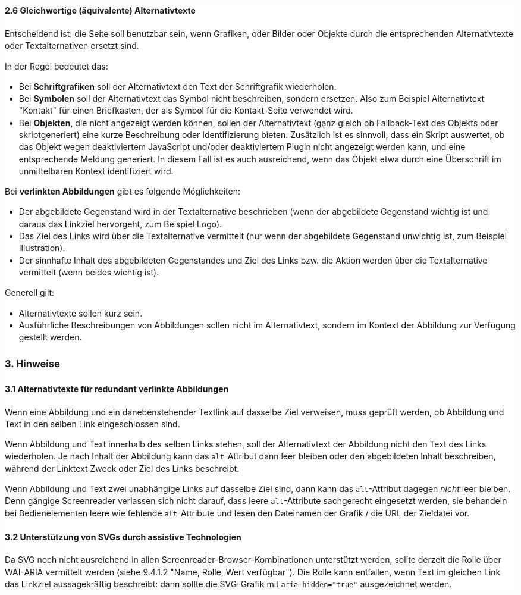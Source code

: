 #### 2.6 Gleichwertige (äquivalente) Alternativtexte

Entscheidend ist: die Seite soll benutzbar sein, wenn Grafiken, oder Bilder oder Objekte durch die entsprechenden Alternativtexte oder Textalternativen ersetzt sind.

In der Regel bedeutet das:

-   Bei **Schriftgrafiken** soll der Alternativtext den Text der Schriftgrafik wiederholen.
-   Bei **Symbolen** soll der Alternativtext das Symbol nicht beschreiben, sondern ersetzen. Also zum Beispiel Alternativtext "Kontakt" für einen Briefkasten, der als Symbol für die Kontakt-Seite verwendet wird.
-   Bei **Objekten**, die nicht angezeigt werden können, sollen der Alternativtext (ganz gleich ob Fallback-Text des Objekts oder skriptgeneriert) eine kurze Beschreibung oder Identifizierung bieten. Zusätzlich ist es sinnvoll, dass ein Skript auswertet, ob das Objekt wegen deaktiviertem JavaScript und/oder deaktiviertem Plugin nicht angezeigt werden kann, und eine entsprechende Meldung generiert. In diesem Fall ist es auch ausreichend, wenn das Objekt etwa durch eine Überschrift im unmittelbaren Kontext identifiziert wird.

Bei **verlinkten Abbildungen** gibt es folgende Möglichkeiten:

-   Der abgebildete Gegenstand wird in der Textalternative beschrieben (wenn der abgebildete Gegenstand wichtig ist und daraus das Linkziel hervorgeht, zum Beispiel Logo).
-   Das Ziel des Links wird über die Textalternative vermittelt (nur wenn der abgebildete Gegenstand unwichtig ist, zum Beispiel Illustration).
-   Der sinnhafte Inhalt des abgebildeten Gegenstandes und Ziel des Links bzw. die Aktion werden über die Textalternative vermittelt (wenn beides wichtig ist).

Generell gilt:

-   Alternativtexte sollen kurz sein.
-   Ausführliche Beschreibungen von Abbildungen sollen nicht im Alternativtext, sondern im Kontext der Abbildung zur Verfügung gestellt werden.

### 3\. Hinweise

#### 3.1 Alternativtexte für redundant verlinkte Abbildungen

Wenn eine Abbildung und ein danebenstehender Textlink auf dasselbe Ziel verweisen, muss geprüft werden, ob Abbildung und Text in den selben Link eingeschlossen sind.

Wenn Abbildung und Text innerhalb des selben Links stehen, soll der Alternativtext der Abbildung nicht den Text des Links wiederholen. Je nach Inhalt der Abbildung kann das `alt`\-Attribut dann leer bleiben oder den abgebildeten Inhalt beschreiben, während der Linktext Zweck oder Ziel des Links beschreibt.

Wenn Abbildung und Text zwei unabhängige Links auf dasselbe Ziel sind, dann kann das `alt`\-Attribut dagegen _nicht_ leer bleiben. Denn gängige Screenreader verlassen sich nicht darauf, dass leere `alt`\-Attribute sachgerecht eingesetzt werden, sie behandeln bei Bedienelementen leere wie fehlende `alt`\-Attribute und lesen den Dateinamen der Grafik / die URL der Zieldatei vor.

#### 3.2 Unterstützung von SVGs durch assistive Technologien

Da SVG noch nicht ausreichend in allen Screenreader-Browser-Kombinationen unterstützt werden, sollte derzeit die Rolle über WAI-ARIA vermittelt werden (siehe 9.4.1.2 "Name, Rolle, Wert verfügbar"). Die Rolle kann entfallen, wenn Text im gleichen Link das Linkziel aussagekräftig beschreibt: dann sollte die SVG-Grafik mit `aria-hidden="true"` ausgezeichnet werden.
